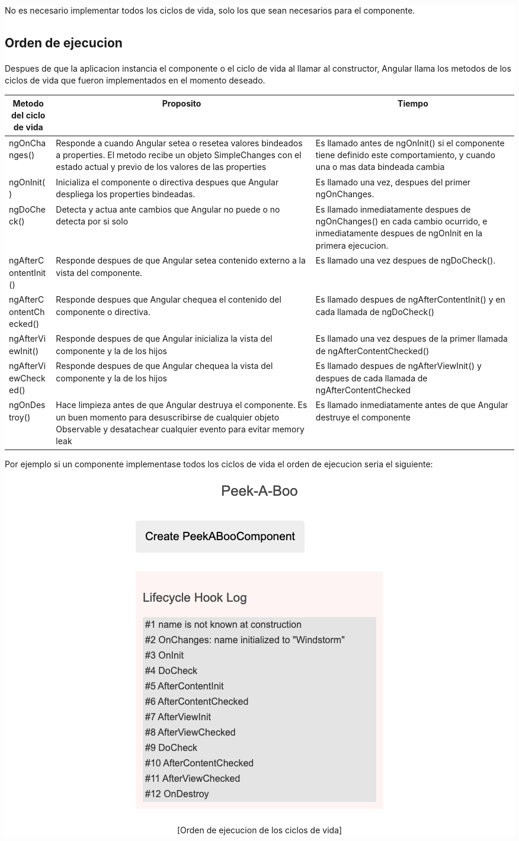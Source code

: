 No es necesario implementar todos los ciclos de vida, solo los que sean necesarios para el componente.

## Orden de ejecucion

Despues de que la aplicacion instancia el componente o el ciclo de vida al llamar al constructor, Angular llama los metodos de los ciclos de vida que fueron implementados en el momento deseado.

| Metodo del ciclo de vida | Proposito                                                                                                                                                                              | Tiempo                                                                                                                                    |
| ------------------------ | -------------------------------------------------------------------------------------------------------------------------------------------------------------------------------------- | ----------------------------------------------------------------------------------------------------------------------------------------- |
| ngOnChanges()            | Responde a cuando Angular setea o resetea valores bindeados a properties. El metodo recibe un objeto SimpleChanges con el estado actual y previo de los valores de las properties      | Es llamado antes de ngOnInit() si el componente tiene definido este comportamiento, y cuando una o mas data bindeada cambia               |
| ngOnInit()               | Inicializa el componente o directiva despues que Angular despliega los properties bindeadas.                                                                                           | Es llamado una vez, despues del primer ngOnChanges.                                                                                       |
| ngDoCheck()              | Detecta y actua ante cambios que Angular no puede o no detecta por si solo                                                                                                             | Es llamado inmediatamente despues de ngOnChanges() en cada cambio ocurrido, e inmediatamente despues de ngOnInit en la primera ejecucion. |
| ngAfterContentInit()     | Responde despues de que Angular setea contenido externo a la vista del componente.                                                                                                     | Es llamado una vez despues de ngDoCheck().                                                                                                |
| ngAfterContentChecked()  | Responde despues que Angular chequea el contenido del componente o directiva.                                                                                                          | Es llamado despues de ngAfterContentInit() y en cada llamada de ngDoCheck()                                                               |
| ngAfterViewInit()        | Responde despues de que Angular inicializa la vista del componente y la de los hijos                                                                                                   | Es llamado una vez despues de la primer llamada de ngAfterContentChecked()                                                                |
| ngAfterViewChecked()     | Responde despues de que Angular chequea la vista del componente y la de los hijos                                                                                                      | Es llamado despues de ngAfterViewInit() y despues de cada llamada de ngAfterContentChecked                                                |
| ngOnDestroy()            | Hace limpieza antes de que Angular destruya el componente. Es un buen momento para desuscribirse de cualquier objeto Observable y desatachear cualquier evento para evitar memory leak | Es llamado inmediatamente antes de que Angular destruye el componente                                                                     |

Por ejemplo si un componente implementase todos los ciclos de vida el orden de ejecucion seria el siguiente:

<p align="center">
<img src="./images/image-10.png">
</p>
<p align="center">
[Orden de ejecucion de los ciclos de vida]
</p>
